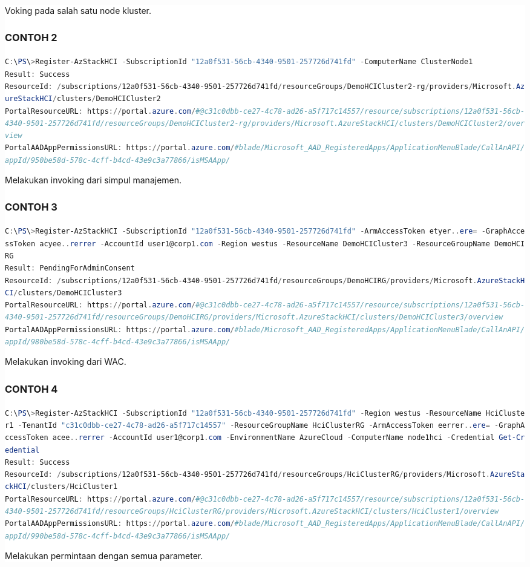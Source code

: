 Voking pada salah satu node kluster.

### CONTOH 2
```powershell
C:\PS\>Register-AzStackHCI -SubscriptionId "12a0f531-56cb-4340-9501-257726d741fd" -ComputerName ClusterNode1
Result: Success
ResourceId: /subscriptions/12a0f531-56cb-4340-9501-257726d741fd/resourceGroups/DemoHCICluster2-rg/providers/Microsoft.AzureStackHCI/clusters/DemoHCICluster2
PortalResourceURL: https://portal.azure.com/#@c31c0dbb-ce27-4c78-ad26-a5f717c14557/resource/subscriptions/12a0f531-56cb-4340-9501-257726d741fd/resourceGroups/DemoHCICluster2-rg/providers/Microsoft.AzureStackHCI/clusters/DemoHCICluster2/overview
PortalAADAppPermissionsURL: https://portal.azure.com/#blade/Microsoft_AAD_RegisteredApps/ApplicationMenuBlade/CallAnAPI/appId/950be58d-578c-4cff-b4cd-43e9c3a77866/isMSAApp/
```

Melakukan invoking dari simpul manajemen.

### CONTOH 3
```powershell
C:\PS\>Register-AzStackHCI -SubscriptionId "12a0f531-56cb-4340-9501-257726d741fd" -ArmAccessToken etyer..ere= -GraphAccessToken acyee..rerrer -AccountId user1@corp1.com -Region westus -ResourceName DemoHCICluster3 -ResourceGroupName DemoHCIRG 
Result: PendingForAdminConsent
ResourceId: /subscriptions/12a0f531-56cb-4340-9501-257726d741fd/resourceGroups/DemoHCIRG/providers/Microsoft.AzureStackHCI/clusters/DemoHCICluster3
PortalResourceURL: https://portal.azure.com/#@c31c0dbb-ce27-4c78-ad26-a5f717c14557/resource/subscriptions/12a0f531-56cb-4340-9501-257726d741fd/resourceGroups/DemoHCIRG/providers/Microsoft.AzureStackHCI/clusters/DemoHCICluster3/overview
PortalAADAppPermissionsURL: https://portal.azure.com/#blade/Microsoft_AAD_RegisteredApps/ApplicationMenuBlade/CallAnAPI/appId/980be58d-578c-4cff-b4cd-43e9c3a77866/isMSAApp/
```

Melakukan invoking dari WAC.

### CONTOH 4
```powershell
C:\PS\>Register-AzStackHCI -SubscriptionId "12a0f531-56cb-4340-9501-257726d741fd" -Region westus -ResourceName HciCluster1 -TenantId "c31c0dbb-ce27-4c78-ad26-a5f717c14557" -ResourceGroupName HciClusterRG -ArmAccessToken eerrer..ere= -GraphAccessToken acee..rerrer -AccountId user1@corp1.com -EnvironmentName AzureCloud -ComputerName node1hci -Credential Get-Credential
Result: Success
ResourceId: /subscriptions/12a0f531-56cb-4340-9501-257726d741fd/resourceGroups/HciClusterRG/providers/Microsoft.AzureStackHCI/clusters/HciCluster1
PortalResourceURL: https://portal.azure.com/#@c31c0dbb-ce27-4c78-ad26-a5f717c14557/resource/subscriptions/12a0f531-56cb-4340-9501-257726d741fd/resourceGroups/HciClusterRG/providers/Microsoft.AzureStackHCI/clusters/HciCluster1/overview
PortalAADAppPermissionsURL: https://portal.azure.com/#blade/Microsoft_AAD_RegisteredApps/ApplicationMenuBlade/CallAnAPI/appId/990be58d-578c-4cff-b4cd-43e9c3a77866/isMSAApp/
```

Melakukan permintaan dengan semua parameter.
